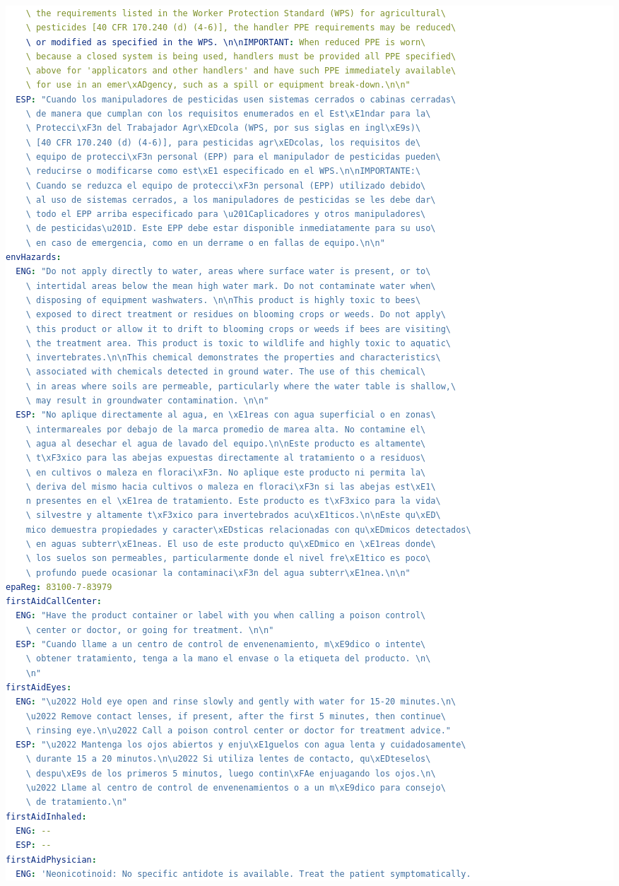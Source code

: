 ```yaml
    \ the requirements listed in the Worker Protection Standard (WPS) for agricultural\
    \ pesticides [40 CFR 170.240 (d) (4-6)], the handler PPE requirements may be reduced\
    \ or modified as specified in the WPS. \n\nIMPORTANT: When reduced PPE is worn\
    \ because a closed system is being used, handlers must be provided all PPE specified\
    \ above for 'applicators and other handlers' and have such PPE immediately available\
    \ for use in an emer\xADgency, such as a spill or equipment break-down.\n\n"
  ESP: "Cuando los manipuladores de pesticidas usen sistemas cerrados o cabinas cerradas\
    \ de manera que cumplan con los requisitos enumerados en el Est\xE1ndar para la\
    \ Protecci\xF3n del Trabajador Agr\xEDcola (WPS, por sus siglas en ingl\xE9s)\
    \ [40 CFR 170.240 (d) (4-6)], para pesticidas agr\xEDcolas, los requisitos de\
    \ equipo de protecci\xF3n personal (EPP) para el manipulador de pesticidas pueden\
    \ reducirse o modificarse como est\xE1 especificado en el WPS.\n\nIMPORTANTE:\
    \ Cuando se reduzca el equipo de protecci\xF3n personal (EPP) utilizado debido\
    \ al uso de sistemas cerrados, a los manipuladores de pesticidas se les debe dar\
    \ todo el EPP arriba especificado para \u201Caplicadores y otros manipuladores\
    \ de pesticidas\u201D. Este EPP debe estar disponible inmediatamente para su uso\
    \ en caso de emergencia, como en un derrame o en fallas de equipo.\n\n"
envHazards:
  ENG: "Do not apply directly to water, areas where surface water is present, or to\
    \ intertidal areas below the mean high water mark. Do not contaminate water when\
    \ disposing of equipment washwaters. \n\nThis product is highly toxic to bees\
    \ exposed to direct treatment or residues on blooming crops or weeds. Do not apply\
    \ this product or allow it to drift to blooming crops or weeds if bees are visiting\
    \ the treatment area. This product is toxic to wildlife and highly toxic to aquatic\
    \ invertebrates.\n\nThis chemical demonstrates the properties and characteristics\
    \ associated with chemicals detected in ground water. The use of this chemical\
    \ in areas where soils are permeable, particularly where the water table is shallow,\
    \ may result in groundwater contamination. \n\n"
  ESP: "No aplique directamente al agua, en \xE1reas con agua superficial o en zonas\
    \ intermareales por debajo de la marca promedio de marea alta. No contamine el\
    \ agua al desechar el agua de lavado del equipo.\n\nEste producto es altamente\
    \ t\xF3xico para las abejas expuestas directamente al tratamiento o a residuos\
    \ en cultivos o maleza en floraci\xF3n. No aplique este producto ni permita la\
    \ deriva del mismo hacia cultivos o maleza en floraci\xF3n si las abejas est\xE1\
    n presentes en el \xE1rea de tratamiento. Este producto es t\xF3xico para la vida\
    \ silvestre y altamente t\xF3xico para invertebrados acu\xE1ticos.\n\nEste qu\xED\
    mico demuestra propiedades y caracter\xEDsticas relacionadas con qu\xEDmicos detectados\
    \ en aguas subterr\xE1neas. El uso de este producto qu\xEDmico en \xE1reas donde\
    \ los suelos son permeables, particularmente donde el nivel fre\xE1tico es poco\
    \ profundo puede ocasionar la contaminaci\xF3n del agua subterr\xE1nea.\n\n"
epaReg: 83100-7-83979
firstAidCallCenter:
  ENG: "Have the product container or label with you when calling a poison control\
    \ center or doctor, or going for treatment. \n\n"
  ESP: "Cuando llame a un centro de control de envenenamiento, m\xE9dico o intente\
    \ obtener tratamiento, tenga a la mano el envase o la etiqueta del producto. \n\
    \n"
firstAidEyes:
  ENG: "\u2022 Hold eye open and rinse slowly and gently with water for 15-20 minutes.\n\
    \u2022 Remove contact lenses, if present, after the first 5 minutes, then continue\
    \ rinsing eye.\n\u2022 Call a poison control center or doctor for treatment advice."
  ESP: "\u2022 Mantenga los ojos abiertos y enju\xE1guelos con agua lenta y cuidadosamente\
    \ durante 15 a 20 minutos.\n\u2022 Si utiliza lentes de contacto, qu\xEDteselos\
    \ despu\xE9s de los primeros 5 minutos, luego contin\xFAe enjuagando los ojos.\n\
    \u2022 Llame al centro de control de envenenamientos o a un m\xE9dico para consejo\
    \ de tratamiento.\n"
firstAidInhaled:
  ENG: --
  ESP: --
firstAidPhysician:
  ENG: 'Neonicotinoid: No specific antidote is available. Treat the patient symptomatically.


```